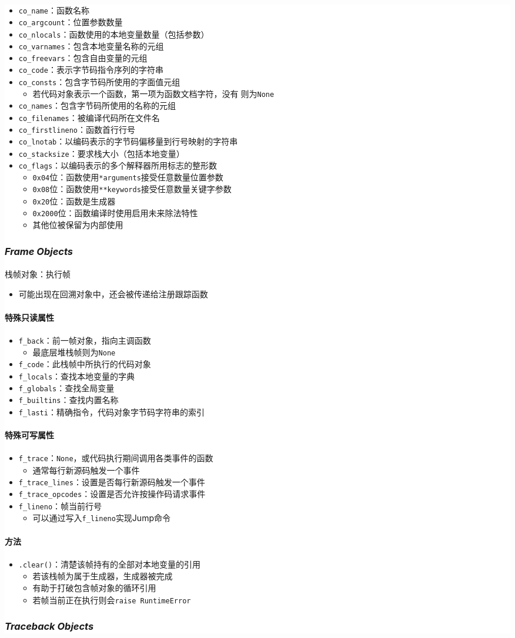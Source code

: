 -	`co_name`：函数名称
-	`co_argcount`：位置参数数量
-	`co_nlocals`：函数使用的本地变量数量（包括参数）
-	`co_varnames`：包含本地变量名称的元组
-	`co_freevars`：包含自由变量的元组
-	`co_code`：表示字节码指令序列的字符串
-	`co_consts`：包含字节码所使用的字面值元组
	-	若代码对象表示一个函数，第一项为函数文档字符，没有
		则为`None`
-	`co_names`：包含字节码所使用的名称的元组
-	`co_filenames`：被编译代码所在文件名
-	`co_firstlineno`：函数首行行号
-	`co_lnotab`：以编码表示的字节码偏移量到行号映射的字符串
-	`co_stacksize`：要求栈大小（包括本地变量）
-	`co_flags`：以编码表示的多个解释器所用标志的整形数
	-	`0x04`位：函数使用`*arguments`接受任意数量位置参数
	-	`0x08`位：函数使用`**keywords`接受任意数量关键字参数
	-	`0x20`位：函数是生成器
	-	`0x2000`位：函数编译时使用启用未来除法特性
	-	其他位被保留为内部使用

###	*Frame Objects*

栈帧对象：执行帧

-	可能出现在回溯对象中，还会被传递给注册跟踪函数

####	特殊只读属性

-	`f_back`：前一帧对象，指向主调函数
	-	最底层堆栈帧则为`None`
-	`f_code`：此栈帧中所执行的代码对象
-	`f_locals`：查找本地变量的字典
-	`f_globals`：查找全局变量
-	`f_builtins`：查找内置名称
-	`f_lasti`：精确指令，代码对象字节码字符串的索引

####	特殊可写属性

-	`f_trace`：`None`，或代码执行期间调用各类事件的函数
	-	通常每行新源码触发一个事件
-	`f_trace_lines`：设置是否每行新源码触发一个事件
-	`f_trace_opcodes`：设置是否允许按操作码请求事件
-	`f_lineno`：帧当前行号
	-	可以通过写入`f_lineno`实现Jump命令

####	方法

-	`.clear()`：清楚该帧持有的全部对本地变量的引用
	-	若该栈帧为属于生成器，生成器被完成
	-	有助于打破包含帧对象的循环引用
	-	若帧当前正在执行则会`raise RuntimeError`

###	*Traceback Objects*
